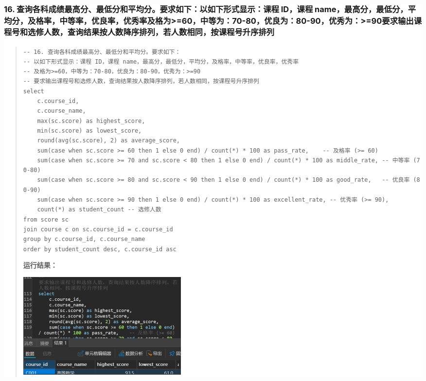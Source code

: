 
### 16. 查询各科成绩最高分、最低分和平均分。要求如下：以如下形式显示：课程 ID，课程 name，最高分，最低分，平均分，及格率，中等率，优良率，优秀率及格为>=60，中等为：70-80，优良为：80-90，优秀为：>=90要求输出课程号和选修人数，查询结果按人数降序排列，若人数相同，按课程号升序排列

> ```
> -- 16. 查询各科成绩最高分、最低分和平均分。要求如下：
> -- 以如下形式显示：课程 ID，课程 name，最高分，最低分，平均分，及格率，中等率，优良率，优秀率
> -- 及格为>=60，中等为：70-80，优良为：80-90，优秀为：>=90
> -- 要求输出课程号和选修人数，查询结果按人数降序排列，若人数相同，按课程号升序排列
> select 
>     c.course_id,
>     c.course_name,
>     max(sc.score) as highest_score,
>     min(sc.score) as lowest_score,
>     round(avg(sc.score), 2) as average_score,
>     sum(case when sc.score >= 60 then 1 else 0 end) / count(*) * 100 as pass_rate,    -- 及格率 (>= 60)
>     sum(case when sc.score >= 70 and sc.score < 80 then 1 else 0 end) / count(*) * 100 as middle_rate, -- 中等率 (70-80)
>     sum(case when sc.score >= 80 and sc.score < 90 then 1 else 0 end) / count(*) * 100 as good_rate,   -- 优良率 (80-90)
>     sum(case when sc.score >= 90 then 1 else 0 end) / count(*) * 100 as excellent_rate, -- 优秀率 (>= 90),
>     count(*) as student_count -- 选修人数
> from score sc
> join course c on sc.course_id = c.course_id
> group by c.course_id, c.course_name
> order by student_count desc, c.course_id asc
> ```
>
> **运行结果：**
>
> <img src="./img/16.png" style="zoom:50%;" />

